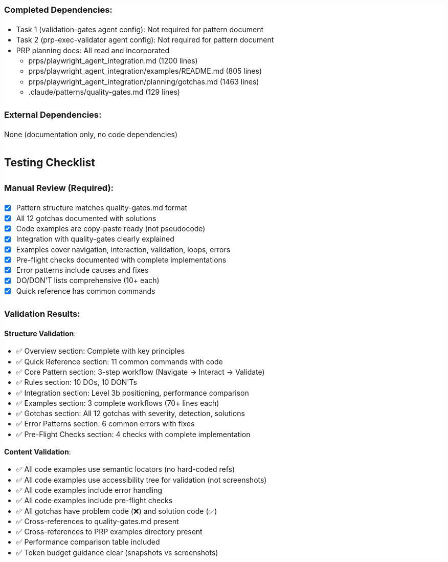 ### Completed Dependencies:

- Task 1 (validation-gates agent config): Not required for pattern document
- Task 2 (prp-exec-validator agent config): Not required for pattern document
- PRP planning docs: All read and incorporated
  - prps/playwright_agent_integration.md (1200 lines)
  - prps/playwright_agent_integration/examples/README.md (805 lines)
  - prps/playwright_agent_integration/planning/gotchas.md (1463 lines)
  - .claude/patterns/quality-gates.md (129 lines)

### External Dependencies:

None (documentation only, no code dependencies)

## Testing Checklist

### Manual Review (Required):

- [x] Pattern structure matches quality-gates.md format
- [x] All 12 gotchas documented with solutions
- [x] Code examples are copy-paste ready (not pseudocode)
- [x] Integration with quality-gates clearly explained
- [x] Examples cover navigation, interaction, validation, loops, errors
- [x] Pre-flight checks documented with complete implementations
- [x] Error patterns include causes and fixes
- [x] DO/DON'T lists comprehensive (10+ each)
- [x] Quick reference has common commands

### Validation Results:

**Structure Validation**:
- ✅ Overview section: Complete with key principles
- ✅ Quick Reference section: 11 common commands with code
- ✅ Core Pattern section: 3-step workflow (Navigate → Interact → Validate)
- ✅ Rules section: 10 DOs, 10 DON'Ts
- ✅ Integration section: Level 3b positioning, performance comparison
- ✅ Examples section: 3 complete workflows (70+ lines each)
- ✅ Gotchas section: All 12 gotchas with severity, detection, solutions
- ✅ Error Patterns section: 6 common errors with fixes
- ✅ Pre-Flight Checks section: 4 checks with complete implementation

**Content Validation**:
- ✅ All code examples use semantic locators (no hard-coded refs)
- ✅ All code examples use accessibility tree for validation (not screenshots)
- ✅ All code examples include error handling
- ✅ All code examples include pre-flight checks
- ✅ All gotchas have problem code (❌) and solution code (✅)
- ✅ Cross-references to quality-gates.md present
- ✅ Cross-references to PRP examples directory present
- ✅ Performance comparison table included
- ✅ Token budget guidance clear (snapshots vs screenshots)

